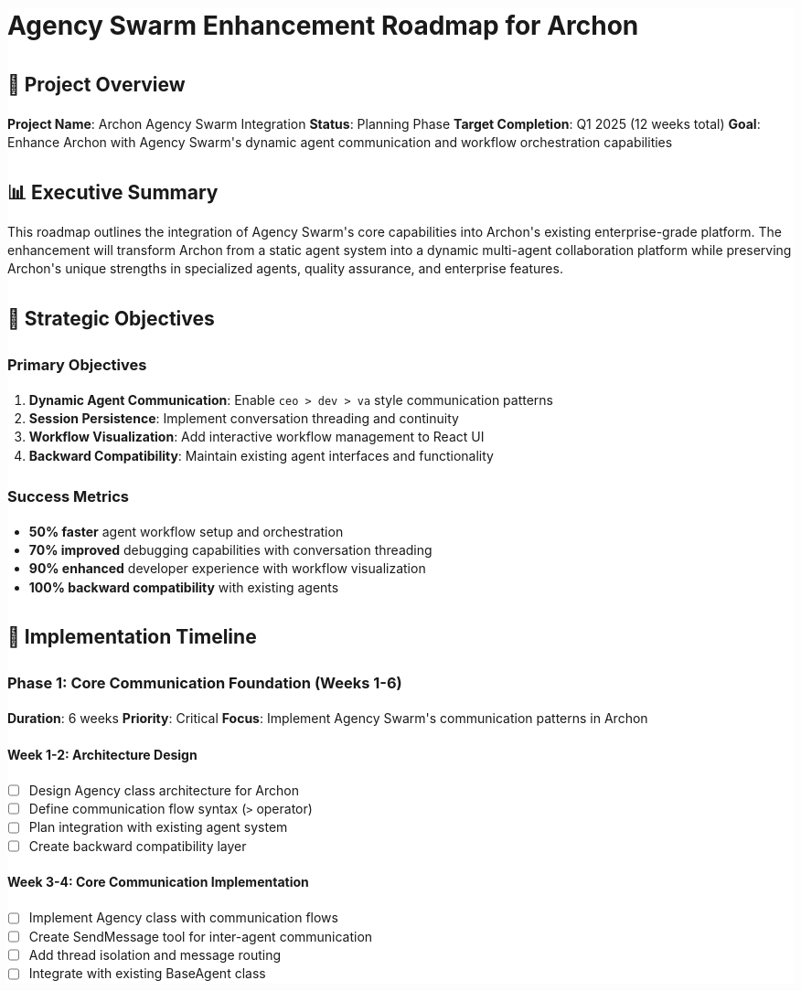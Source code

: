 # Agency Swarm Enhancement Roadmap for Archon

## 🎯 Project Overview

**Project Name**: Archon Agency Swarm Integration
**Status**: Planning Phase
**Target Completion**: Q1 2025 (12 weeks total)
**Goal**: Enhance Archon with Agency Swarm's dynamic agent communication and workflow orchestration capabilities

## 📊 Executive Summary

This roadmap outlines the integration of Agency Swarm's core capabilities into Archon's existing enterprise-grade platform. The enhancement will transform Archon from a static agent system into a dynamic multi-agent collaboration platform while preserving Archon's unique strengths in specialized agents, quality assurance, and enterprise features.

## 🎯 Strategic Objectives

### Primary Objectives
1. **Dynamic Agent Communication**: Enable `ceo > dev > va` style communication patterns
2. **Session Persistence**: Implement conversation threading and continuity
3. **Workflow Visualization**: Add interactive workflow management to React UI
4. **Backward Compatibility**: Maintain existing agent interfaces and functionality

### Success Metrics
- **50% faster** agent workflow setup and orchestration
- **70% improved** debugging capabilities with conversation threading
- **90% enhanced** developer experience with workflow visualization
- **100% backward compatibility** with existing agents

## 📅 Implementation Timeline

### Phase 1: Core Communication Foundation (Weeks 1-6)
**Duration**: 6 weeks
**Priority**: Critical
**Focus**: Implement Agency Swarm's communication patterns in Archon

#### Week 1-2: Architecture Design
- [ ] Design Agency class architecture for Archon
- [ ] Define communication flow syntax (`>` operator)
- [ ] Plan integration with existing agent system
- [ ] Create backward compatibility layer

#### Week 3-4: Core Communication Implementation
- [ ] Implement Agency class with communication flows
- [ ] Create SendMessage tool for inter-agent communication
- [ ] Add thread isolation and message routing
- [ ] Integrate with existing BaseAgent class
